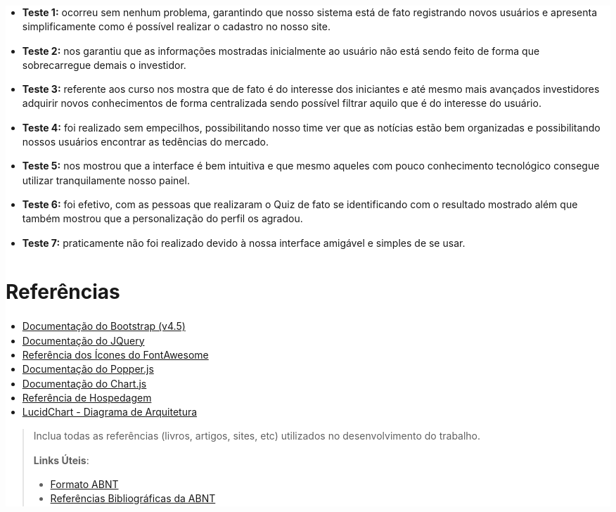 * **Teste 1:** ocorreu sem nenhum problema, garantindo que nosso sistema está de fato registrando novos usuários e apresenta simplificamente como é possível realizar o cadastro no nosso site.

* **Teste 2:** nos garantiu que as informações mostradas inicialmente ao usuário não está sendo feito de forma que sobrecarregue demais o investidor.

* **Teste 3:** referente aos curso nos mostra que de fato é do interesse dos iniciantes e até mesmo mais avançados investidores adquirir novos conhecimentos de forma centralizada sendo possível filtrar aquilo que é do interesse do usuário.

* **Teste 4:** foi realizado sem empecilhos, possibilitando nosso time ver que as notícias estão bem organizadas e possibilitando nossos usuários encontrar as tedências do mercado.

* **Teste 5:** nos mostrou que a interface é bem intuitiva e que mesmo aqueles com pouco conhecimento tecnológico consegue utilizar tranquilamente nosso painel.

* **Teste 6:** foi efetivo, com as pessoas que realizaram o Quiz de fato se identificando com o resultado mostrado além que também mostrou que a personalização do perfil os agradou.

* **Teste 7:** praticamente não foi realizado devido à nossa interface amigável e simples de se usar.

# Referências

* [Documentação do Bootstrap (v4.5)](https://getbootstrap.com/docs/4.5/getting-started/introduction/)
* [Documentação do JQuery](https://api.jquery.com/)
* [Referência dos Ícones do FontAwesome](https://fontawesome.com/search?o=r&m=free)
* [Documentação do Popper.js](https://popper.js.org/docs/v2/)
* [Documentação do Chart.js](https://www.chartjs.org/docs/latest/)
* [Referência de Hospedagem](https://pages.github.com/)
* [LucidChart - Diagrama de Arquitetura](https://www.lucidchart.com/pages/pt)

> Inclua todas as referências (livros, artigos, sites, etc) utilizados
> no desenvolvimento do trabalho.
> 
> **Links Úteis**:
> - [Formato ABNT](https://www.normastecnicas.com/abnt/trabalhos-academicos/referencias/)
> - [Referências Bibliográficas da ABNT](https://comunidade.rockcontent.com/referencia-bibliografica-abnt/)

